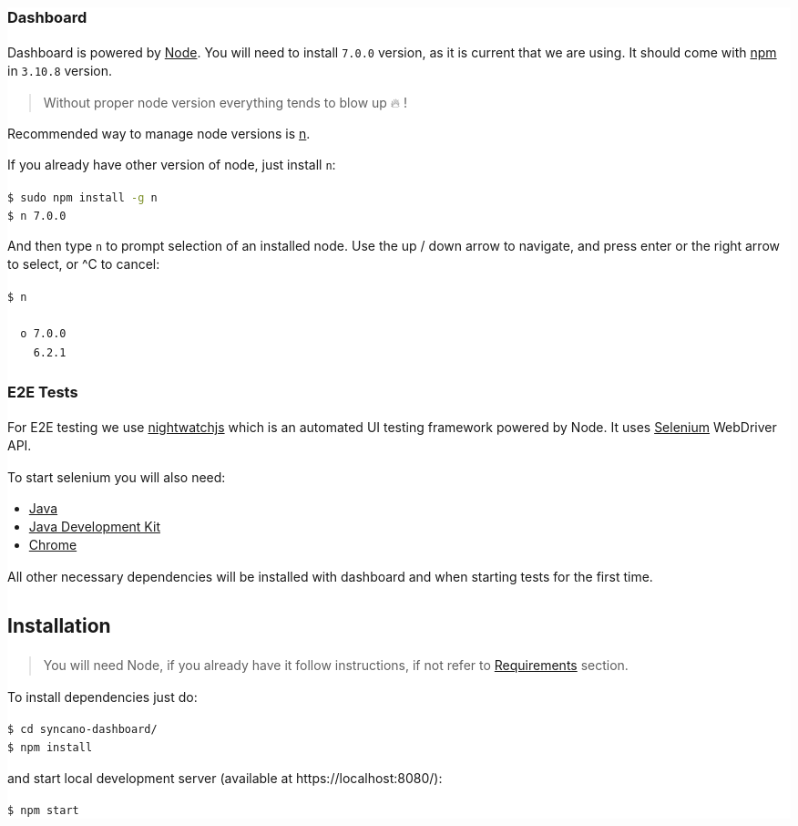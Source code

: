### Dashboard

Dashboard is powered by [Node](https://nodejs.org).
You will need to install `7.0.0` version, as it is current that we are using. It should come with [npm](https://www.npmjs.com/) in `3.10.8` version.

> Without proper node version everything tends to blow up :fire: !

Recommended way to manage node versions is [n](https://github.com/tj/n).

If you already have other version of node, just install `n`:

```sh
$ sudo npm install -g n
$ n 7.0.0
```

And then type `n` to prompt selection of an installed node.
Use the up / down arrow to navigate, and press enter or the right arrow to select, or ^C to cancel:

```sh
$ n

  ο 7.0.0
    6.2.1
```

### E2E Tests

For E2E testing we use [nightwatchjs](http://nightwatchjs.org/) which is an automated UI testing framework powered by Node.
It uses [Selenium](https://github.com/SeleniumHQ/selenium) WebDriver API.

To start selenium you will also need:

* [Java](https://java.com/en/download/)
* [Java Development Kit](http://www.oracle.com/technetwork/java/javase/downloads/jdk8-downloads-2133151.html)
* [Chrome](https://www.google.com/chrome/)

All other necessary dependencies will be installed with dashboard and when starting tests for the first time.

## Installation

> You will need Node, if you already have it follow instructions, if not refer to [Requirements](README.md#requirements) section.

To install dependencies just do:

```sh
$ cd syncano-dashboard/
$ npm install
```

and start local development server (available at https://localhost:8080/):

```sh
$ npm start
```
